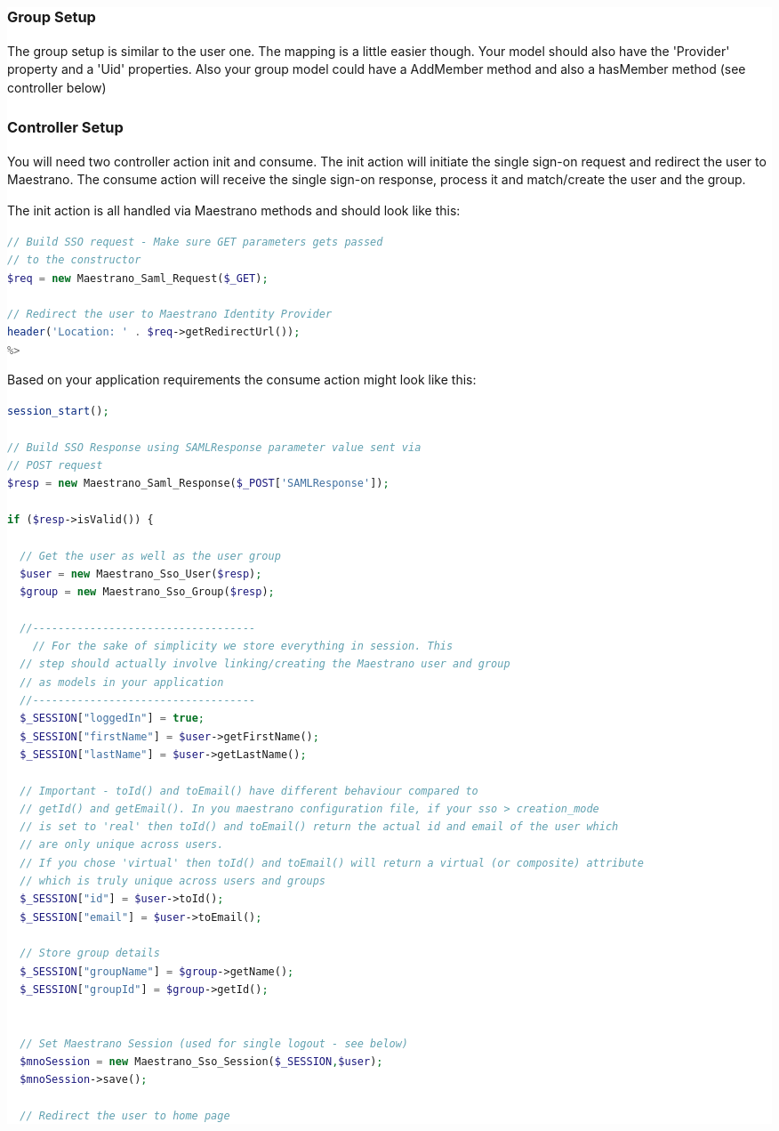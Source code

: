 ### Group Setup
The group setup is similar to the user one. The mapping is a little easier though. Your model should also have the 'Provider' property and a 'Uid' properties. Also your group model could have a AddMember method and also a hasMember method (see controller below)

### Controller Setup
You will need two controller action init and consume. The init action will initiate the single sign-on request and redirect the user to Maestrano. The consume action will receive the single sign-on response, process it and match/create the user and the group.

The init action is all handled via Maestrano methods and should look like this:
```php
// Build SSO request - Make sure GET parameters gets passed
// to the constructor
$req = new Maestrano_Saml_Request($_GET);

// Redirect the user to Maestrano Identity Provider
header('Location: ' . $req->getRedirectUrl());
%>
```

Based on your application requirements the consume action might look like this:
```php
session_start();

// Build SSO Response using SAMLResponse parameter value sent via
// POST request
$resp = new Maestrano_Saml_Response($_POST['SAMLResponse']);

if ($resp->isValid()) {
  
  // Get the user as well as the user group
  $user = new Maestrano_Sso_User($resp);
  $group = new Maestrano_Sso_Group($resp);
  
  //-----------------------------------
	// For the sake of simplicity we store everything in session. This
  // step should actually involve linking/creating the Maestrano user and group 
  // as models in your application
  //-----------------------------------
  $_SESSION["loggedIn"] = true;
  $_SESSION["firstName"] = $user->getFirstName();
  $_SESSION["lastName"] = $user->getLastName();
  
  // Important - toId() and toEmail() have different behaviour compared to
  // getId() and getEmail(). In you maestrano configuration file, if your sso > creation_mode 
  // is set to 'real' then toId() and toEmail() return the actual id and email of the user which
  // are only unique across users.
  // If you chose 'virtual' then toId() and toEmail() will return a virtual (or composite) attribute
  // which is truly unique across users and groups
  $_SESSION["id"] = $user->toId();
  $_SESSION["email"] = $user->toEmail();
  
  // Store group details
  $_SESSION["groupName"] = $group->getName();
  $_SESSION["groupId"] = $group->getId();
  
  
  // Set Maestrano Session (used for single logout - see below)
  $mnoSession = new Maestrano_Sso_Session($_SESSION,$user);
  $mnoSession->save();
  
  // Redirect the user to home page
```